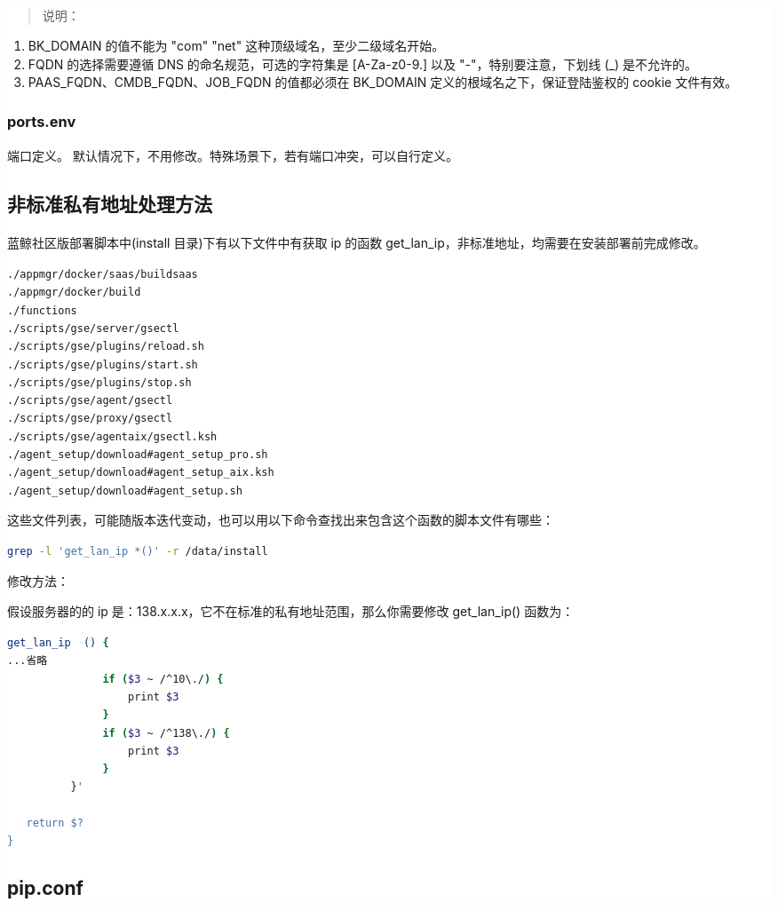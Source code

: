 > 说明：
1. BK_DOMAIN 的值不能为 "com" "net" 这种顶级域名，至少二级域名开始。
2. FQDN 的选择需要遵循 DNS 的命名规范，可选的字符集是 [A-Za-z0-9.] 以及 "-"，特别要注意，下划线 (_) 是不允许的。
3. PAAS_FQDN、CMDB_FQDN、JOB_FQDN 的值都必须在 BK_DOMAIN 定义的根域名之下，保证登陆鉴权的 cookie 文件有效。

### ports.env

端口定义。 默认情况下，不用修改。特殊场景下，若有端口冲突，可以自行定义。

## 非标准私有地址处理方法

蓝鲸社区版部署脚本中(install 目录)下有以下文件中有获取 ip 的函数 get_lan_ip，非标准地址，均需要在安装部署前完成修改。


```bash
./appmgr/docker/saas/buildsaas
./appmgr/docker/build
./functions
./scripts/gse/server/gsectl
./scripts/gse/plugins/reload.sh
./scripts/gse/plugins/start.sh
./scripts/gse/plugins/stop.sh
./scripts/gse/agent/gsectl
./scripts/gse/proxy/gsectl
./scripts/gse/agentaix/gsectl.ksh
./agent_setup/download#agent_setup_pro.sh
./agent_setup/download#agent_setup_aix.ksh
./agent_setup/download#agent_setup.sh
```

这些文件列表，可能随版本迭代变动，也可以用以下命令查找出来包含这个函数的脚本文件有哪些：

```bash
grep -l 'get_lan_ip *()' -r /data/install
```

修改方法：

假设服务器的的 ip 是：138.x.x.x，它不在标准的私有地址范围，那么你需要修改 get_lan_ip() 函数为：

```bash
get_lan_ip  () {
...省略
               if ($3 ~ /^10\./) {
                   print $3
               }
               if ($3 ~ /^138\./) {
                   print $3
               }
          }'

   return $?
}
```

## pip.conf
